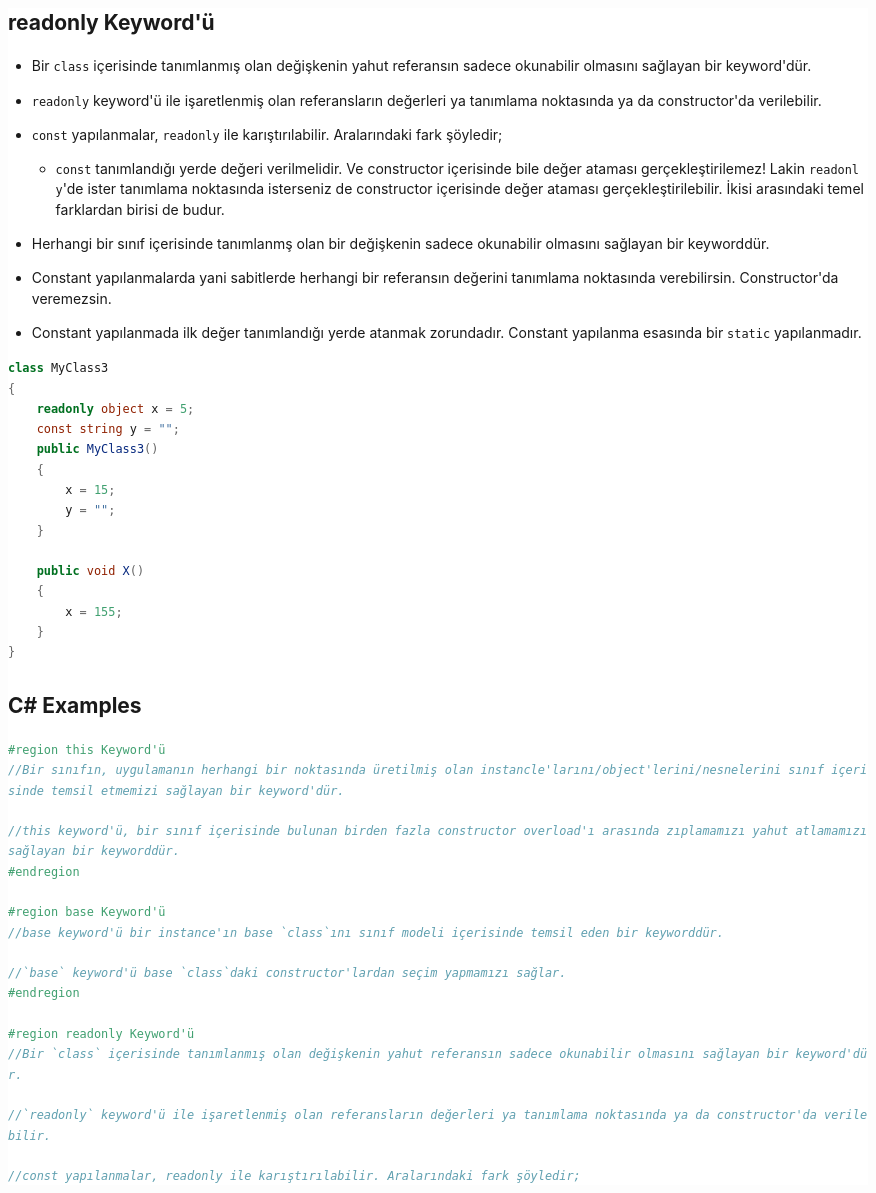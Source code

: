 
## readonly Keyword'ü
- Bir `class` içerisinde tanımlanmış olan değişkenin yahut referansın sadece okunabilir olmasını sağlayan bir keyword'dür.

- `readonly` keyword'ü ile işaretlenmiş olan referansların değerleri ya tanımlama noktasında ya da constructor'da verilebilir.

- `const` yapılanmalar, `readonly` ile karıştırılabilir. Aralarındaki fark şöyledir;
  * `const` tanımlandığı yerde değeri verilmelidir. Ve constructor içerisinde bile değer ataması gerçekleştirilemez! Lakin `readonly`'de ister tanımlama noktasında isterseniz de constructor içerisinde değer ataması gerçekleştirilebilir. İkisi arasındaki temel farklardan birisi de budur.

- Herhangi bir sınıf içerisinde tanımlanmş olan bir değişkenin sadece okunabilir olmasını sağlayan bir keyworddür.

- Constant yapılanmalarda yani sabitlerde herhangi bir referansın değerini tanımlama noktasında verebilirsin. Constructor'da veremezsin.

- Constant yapılanmada ilk değer tanımlandığı yerde atanmak zorundadır. Constant yapılanma esasında bir `static` yapılanmadır.

```C#
class MyClass3
{
    readonly object x = 5;
    const string y = "";
    public MyClass3()
    {
        x = 15;
        y = "";
    }

    public void X()
    {
        x = 155;
    }
}
```

## C# Examples
```C#
#region this Keyword'ü
//Bir sınıfın, uygulamanın herhangi bir noktasında üretilmiş olan instancle'larını/object'lerini/nesnelerini sınıf içerisinde temsil etmemizi sağlayan bir keyword'dür.

//this keyword'ü, bir sınıf içerisinde bulunan birden fazla constructor overload'ı arasında zıplamamızı yahut atlamamızı sağlayan bir keyworddür.
#endregion

#region base Keyword'ü
//base keyword'ü bir instance'ın base `class`ını sınıf modeli içerisinde temsil eden bir keyworddür.

//`base` keyword'ü base `class`daki constructor'lardan seçim yapmamızı sağlar.
#endregion

#region readonly Keyword'ü
//Bir `class` içerisinde tanımlanmış olan değişkenin yahut referansın sadece okunabilir olmasını sağlayan bir keyword'dür.

//`readonly` keyword'ü ile işaretlenmiş olan referansların değerleri ya tanımlama noktasında ya da constructor'da verilebilir.

//const yapılanmalar, readonly ile karıştırılabilir. Aralarındaki fark şöyledir;
```